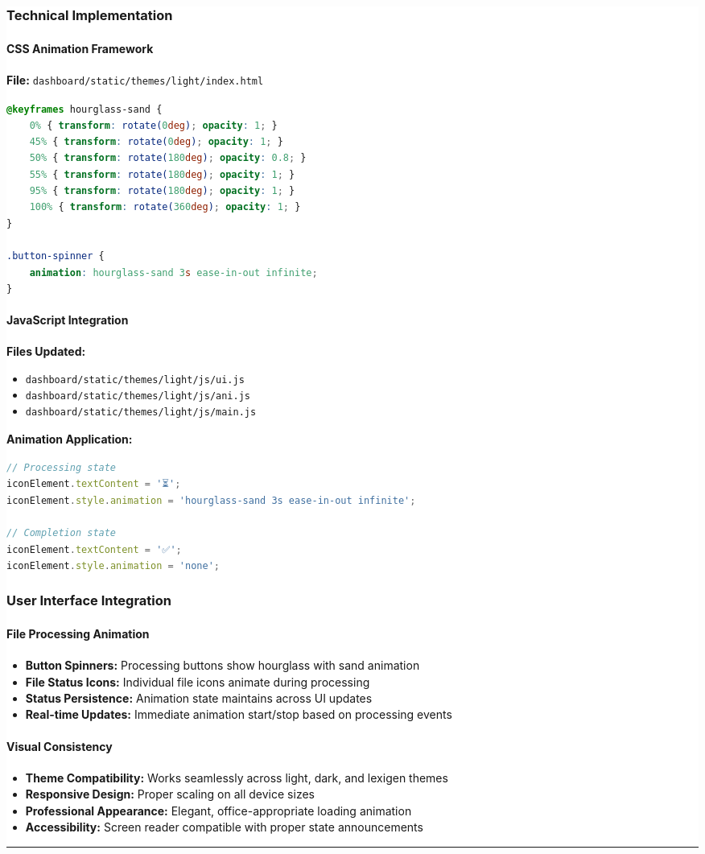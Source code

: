 ### Technical Implementation

#### CSS Animation Framework
**File:** `dashboard/static/themes/light/index.html`
```css
@keyframes hourglass-sand {
    0% { transform: rotate(0deg); opacity: 1; }
    45% { transform: rotate(0deg); opacity: 1; }
    50% { transform: rotate(180deg); opacity: 0.8; }
    55% { transform: rotate(180deg); opacity: 1; }
    95% { transform: rotate(180deg); opacity: 1; }
    100% { transform: rotate(360deg); opacity: 1; }
}

.button-spinner {
    animation: hourglass-sand 3s ease-in-out infinite;
}
```

#### JavaScript Integration
**Files Updated:**
- `dashboard/static/themes/light/js/ui.js`
- `dashboard/static/themes/light/js/ani.js` 
- `dashboard/static/themes/light/js/main.js`

**Animation Application:**
```javascript
// Processing state
iconElement.textContent = '⏳';
iconElement.style.animation = 'hourglass-sand 3s ease-in-out infinite';

// Completion state
iconElement.textContent = '✅';
iconElement.style.animation = 'none';
```

### User Interface Integration

#### File Processing Animation
- **Button Spinners:** Processing buttons show hourglass with sand animation
- **File Status Icons:** Individual file icons animate during processing
- **Status Persistence:** Animation state maintains across UI updates
- **Real-time Updates:** Immediate animation start/stop based on processing events

#### Visual Consistency
- **Theme Compatibility:** Works seamlessly across light, dark, and lexigen themes
- **Responsive Design:** Proper scaling on all device sizes
- **Professional Appearance:** Elegant, office-appropriate loading animation
- **Accessibility:** Screen reader compatible with proper state announcements

---
